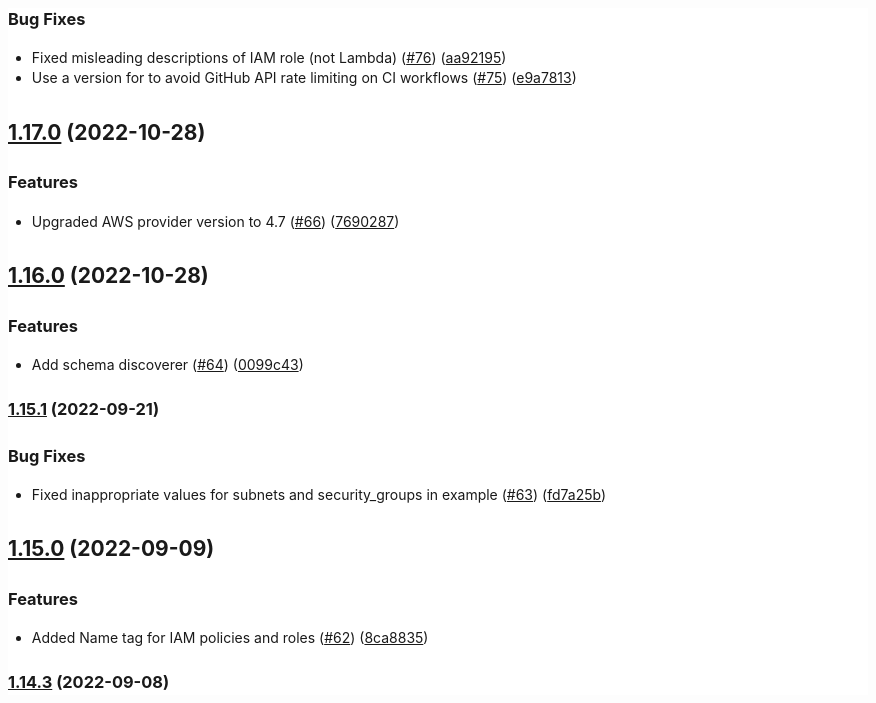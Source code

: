 
### Bug Fixes

* Fixed misleading descriptions of IAM role (not Lambda) ([#76](https://github.com/terraform-aws-modules/terraform-aws-eventbridge/issues/76)) ([aa92195](https://github.com/terraform-aws-modules/terraform-aws-eventbridge/commit/aa92195cd77bf2152c188ab610c106fe47386b96))
* Use a version for  to avoid GitHub API rate limiting on CI workflows ([#75](https://github.com/terraform-aws-modules/terraform-aws-eventbridge/issues/75)) ([e9a7813](https://github.com/terraform-aws-modules/terraform-aws-eventbridge/commit/e9a7813f9f693590f73a0c89f7769acce61388b1))

## [1.17.0](https://github.com/terraform-aws-modules/terraform-aws-eventbridge/compare/v1.16.0...v1.17.0) (2022-10-28)


### Features

* Upgraded AWS provider version to 4.7 ([#66](https://github.com/terraform-aws-modules/terraform-aws-eventbridge/issues/66)) ([7690287](https://github.com/terraform-aws-modules/terraform-aws-eventbridge/commit/76902879b4b18f4de0cacf8ad0e4a0b05239fd23))

## [1.16.0](https://github.com/terraform-aws-modules/terraform-aws-eventbridge/compare/v1.15.1...v1.16.0) (2022-10-28)


### Features

* Add schema discoverer ([#64](https://github.com/terraform-aws-modules/terraform-aws-eventbridge/issues/64)) ([0099c43](https://github.com/terraform-aws-modules/terraform-aws-eventbridge/commit/0099c43dc03e26d0c21ed606e43d57e56284c7a9))

### [1.15.1](https://github.com/terraform-aws-modules/terraform-aws-eventbridge/compare/v1.15.0...v1.15.1) (2022-09-21)


### Bug Fixes

* Fixed inappropriate values for subnets and security_groups in example ([#63](https://github.com/terraform-aws-modules/terraform-aws-eventbridge/issues/63)) ([fd7a25b](https://github.com/terraform-aws-modules/terraform-aws-eventbridge/commit/fd7a25b4c995510bff3b69f8a942c50f6fe06a7d))

## [1.15.0](https://github.com/terraform-aws-modules/terraform-aws-eventbridge/compare/v1.14.3...v1.15.0) (2022-09-09)


### Features

* Added Name tag for IAM policies and roles ([#62](https://github.com/terraform-aws-modules/terraform-aws-eventbridge/issues/62)) ([8ca8835](https://github.com/terraform-aws-modules/terraform-aws-eventbridge/commit/8ca88350a4de0d5fff5811d1e802f02b48f5b032))

### [1.14.3](https://github.com/terraform-aws-modules/terraform-aws-eventbridge/compare/v1.14.2...v1.14.3) (2022-09-08)
